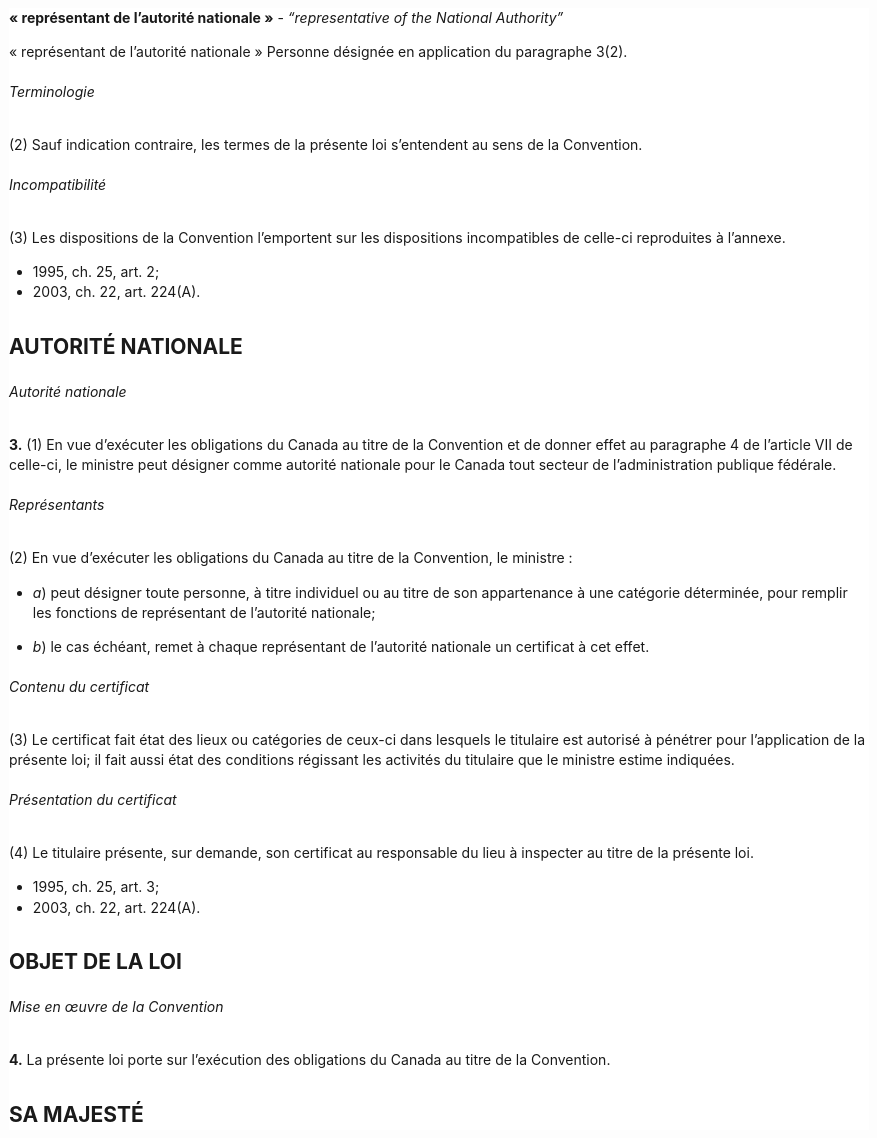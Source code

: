 **« représentant de l’autorité nationale »** - _“representative of the National Authority”_

    

« représentant de l’autorité nationale » Personne désignée en application du paragraphe 3(2).

###### Terminologie

(2) Sauf indication contraire, les termes de la présente loi s’entendent au sens de la Convention.

###### Incompatibilité

(3) Les dispositions de la Convention l’emportent sur les dispositions incompatibles de celle-ci reproduites à l’annexe.

  * 1995, ch. 25, art. 2;
  * 2003, ch. 22, art. 224(A).

## AUTORITÉ NATIONALE

###### Autorité nationale

**3.** (1) En vue d’exécuter les obligations du Canada au titre de la Convention et de donner effet au paragraphe 4 de l’article VII de celle-ci, le ministre peut désigner comme autorité nationale pour le Canada tout secteur de l’administration publique fédérale.

###### Représentants

(2) En vue d’exécuter les obligations du Canada au titre de la Convention, le ministre :

  * _a_) peut désigner toute personne, à titre individuel ou au titre de son appartenance à une catégorie déterminée, pour remplir les fonctions de représentant de l’autorité nationale;

  * _b_) le cas échéant, remet à chaque représentant de l’autorité nationale un certificat à cet effet.

###### Contenu du certificat

(3) Le certificat fait état des lieux ou catégories de ceux-ci dans lesquels le titulaire est autorisé à pénétrer pour l’application de la présente loi; il fait aussi état des conditions régissant les activités du titulaire que le ministre estime indiquées.

###### Présentation du certificat

(4) Le titulaire présente, sur demande, son certificat au responsable du lieu à inspecter au titre de la présente loi.

  * 1995, ch. 25, art. 3;
  * 2003, ch. 22, art. 224(A).

## OBJET DE LA LOI

###### Mise en œuvre de la Convention

**4.** La présente loi porte sur l’exécution des obligations du Canada au titre de la Convention.

## SA MAJESTÉ

